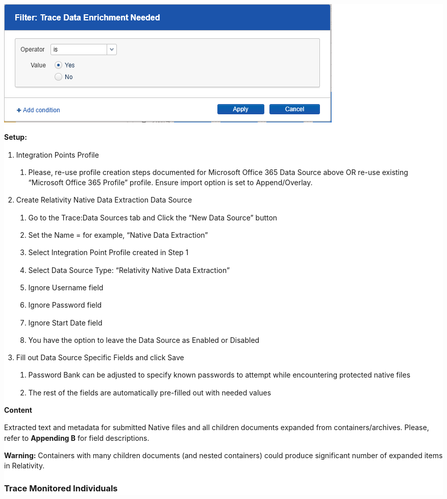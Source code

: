 ![](media/055bc4b791f13c0bdcb07bed1d907b91.png)

**Setup:**

1.  Integration Points Profile

    1.  Please, re-use profile creation steps documented for Microsoft Office
        365 Data Source above OR re-use existing “Microsoft Office 365 Profile”
        profile. Ensure import option is set to Append/Overlay.

2.  Create Relativity Native Data Extraction Data Source

    1.  Go to the Trace:Data Sources tab and Click the “New Data Source” button

    2.  Set the Name = for example, “Native Data Extraction”

    3.  Select Integration Point Profile created in Step 1

    4.  Select Data Source Type: “Relativity Native Data Extraction”

    5.  Ignore Username field

    6.  Ignore Password field

    7.  Ignore Start Date field

    8.  You have the option to leave the Data Source as Enabled or Disabled

3.  Fill out Data Source Specific Fields and click Save

    1.  Password Bank can be adjusted to specify known passwords to attempt
        while encountering protected native files

    2.  The rest of the fields are automatically pre-filled out with needed
        values

**Content**

Extracted text and metadata for submitted Native files and all children
documents expanded from containers/archives. Please, refer to **Appending B**
for field descriptions.

**Warning:** Containers with many children documents (and nested containers)
could produce significant number of expanded items in Relativity.

### Trace Monitored Individuals
